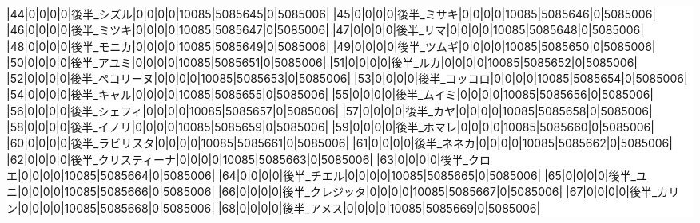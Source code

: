 |44|0|0|0|0|後半_シズル|0|0|0|0|10085|5085645|0|5085006|
|45|0|0|0|0|後半_ミサキ|0|0|0|0|10085|5085646|0|5085006|
|46|0|0|0|0|後半_ミツキ|0|0|0|0|10085|5085647|0|5085006|
|47|0|0|0|0|後半_リマ|0|0|0|0|10085|5085648|0|5085006|
|48|0|0|0|0|後半_モニカ|0|0|0|0|10085|5085649|0|5085006|
|49|0|0|0|0|後半_ツムギ|0|0|0|0|10085|5085650|0|5085006|
|50|0|0|0|0|後半_アユミ|0|0|0|0|10085|5085651|0|5085006|
|51|0|0|0|0|後半_ルカ|0|0|0|0|10085|5085652|0|5085006|
|52|0|0|0|0|後半_ペコリーヌ|0|0|0|0|10085|5085653|0|5085006|
|53|0|0|0|0|後半_コッコロ|0|0|0|0|10085|5085654|0|5085006|
|54|0|0|0|0|後半_キャル|0|0|0|0|10085|5085655|0|5085006|
|55|0|0|0|0|後半_ムイミ|0|0|0|0|10085|5085656|0|5085006|
|56|0|0|0|0|後半_シェフィ|0|0|0|0|10085|5085657|0|5085006|
|57|0|0|0|0|後半_カヤ|0|0|0|0|10085|5085658|0|5085006|
|58|0|0|0|0|後半_イノリ|0|0|0|0|10085|5085659|0|5085006|
|59|0|0|0|0|後半_ホマレ|0|0|0|0|10085|5085660|0|5085006|
|60|0|0|0|0|後半_ラビリスタ|0|0|0|0|10085|5085661|0|5085006|
|61|0|0|0|0|後半_ネネカ|0|0|0|0|10085|5085662|0|5085006|
|62|0|0|0|0|後半_クリスティーナ|0|0|0|0|10085|5085663|0|5085006|
|63|0|0|0|0|後半_クロエ|0|0|0|0|10085|5085664|0|5085006|
|64|0|0|0|0|後半_チエル|0|0|0|0|10085|5085665|0|5085006|
|65|0|0|0|0|後半_ユニ|0|0|0|0|10085|5085666|0|5085006|
|66|0|0|0|0|後半_クレジッタ|0|0|0|0|10085|5085667|0|5085006|
|67|0|0|0|0|後半_カリン|0|0|0|0|10085|5085668|0|5085006|
|68|0|0|0|0|後半_アメス|0|0|0|0|10085|5085669|0|5085006|